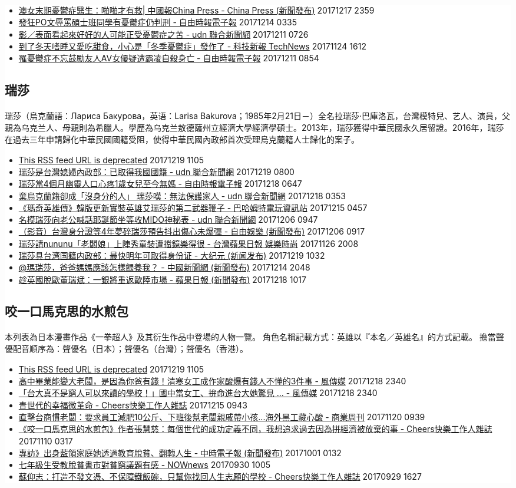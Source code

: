 - [澳女末期憂鬱症醫生：啪啪才有救| 中國報China Press - China Press (新聞發布)](http://www.chinapress.com.my/20171217/%E6%BE%B3%E5%A5%B3%E6%9C%AB%E6%9C%9F%E6%86%82%E9%AC%B1%E7%97%87-%E9%86%AB%E7%94%9F%EF%BC%9A%E5%95%AA%E5%95%AA%E6%89%8D%E6%9C%89%E6%95%91/ "澳女末期憂鬱症醫生：啪啪才有救| 中國報China Press - China Press (新聞發布)") 20171217 2359
- [發狂PO文辱罵碩士班同學有憂鬱症仍判刑 - 自由時報電子報](http://news.ltn.com.tw/news/society/breakingnews/2282883 "發狂PO文辱罵碩士班同學有憂鬱症仍判刑 - 自由時報電子報") 20171214 0335
- [影／表面看起來好好的人可能正受憂鬱症之苦 - udn 聯合新聞網](https://udn.com/news/story/6904/2868379 "影／表面看起來好好的人可能正受憂鬱症之苦 - udn 聯合新聞網") 20171211 0726
- [到了冬天嗜睡又愛吃甜食，小心是「冬季憂鬱症」發作了 - 科技新報 TechNews](https://technews.tw/2017/11/25/winter-depression/ "到了冬天嗜睡又愛吃甜食，小心是「冬季憂鬱症」發作了 - 科技新報 TechNews") 20171124 1612
- [罹憂鬱症不忘鼓勵友人AV女優疑遭霸凌自殺身亡 - 自由時報電子報](http://news.ltn.com.tw/news/world/breakingnews/2279815 "罹憂鬱症不忘鼓勵友人AV女優疑遭霸凌自殺身亡 - 自由時報電子報") 20171211 0854

## 瑞莎

瑞莎（烏克蘭語：Лариса Бакурова，英语：Larisa Bakurova；1985年2月21日－）全名拉瑞莎·巴庫洛瓦，台灣模特兒、艺人、演員，父親為乌克兰人、母親則為希臘人。學歷為乌克兰敖德薩州立經濟大學經濟學碩士。2013年，瑞莎獲得中華民國永久居留證。2016年，瑞莎在過去三年申請歸化中華民國國籍受阻，使得中華民國內政部首次受理烏克蘭籍人士歸化的案子。
- [This RSS feed URL is deprecated](0 "This RSS feed URL is deprecated") 20171219 1105
- [瑞莎是台灣媳婦內政部：已取得我國國籍 - udn 聯合新聞網](https://udn.com/news/story/7238/2883603 "瑞莎是台灣媳婦內政部：已取得我國國籍 - udn 聯合新聞網") 20171219 0800
- [瑞莎當4個月幽靈人口心疼1歲女兒至今無媽 - 自由時報電子報](http://ent.ltn.com.tw/news/breakingnews/2286642 "瑞莎當4個月幽靈人口心疼1歲女兒至今無媽 - 自由時報電子報") 20171218 0647
- [棄烏克蘭籍卻成「沒身分的人」 瑞莎嘆：無法保護家人 - udn 聯合新聞網](https://stars.udn.com/star/story/10091/2881176?from=udn-ch1_breaknews-1-cate8-news "棄烏克蘭籍卻成「沒身分的人」 瑞莎嘆：無法保護家人 - udn 聯合新聞網") 20171218 0353
- [《瑪奇英雄傳》韓版更新實裝英雄艾瑞莎的第二武器鞭子 - 巴哈姆特電玩資訊站](https://gnn.gamer.com.tw/0/156620.html "《瑪奇英雄傳》韓版更新實裝英雄艾瑞莎的第二武器鞭子 - 巴哈姆特電玩資訊站") 20171215 0457
- [名模瑞莎向老公喊話耶誕節坐等收MIDO神秘表 - udn 聯合新聞網](https://udn.com/news/plus/9739/2860006 "名模瑞莎向老公喊話耶誕節坐等收MIDO神秘表 - udn 聯合新聞網") 20171206 0947
- [（影音）台灣身分證等4年夢碎瑞莎預告抖出傷心未爆彈 - 自由娛樂 (新聞發布)](http://ent.ltn.com.tw/news/breakingnews/2275350 "（影音）台灣身分證等4年夢碎瑞莎預告抖出傷心未爆彈 - 自由娛樂 (新聞發布)") 20171206 0917
- [瑞莎請nununu「老闆娘」上陣秀童裝遭擋鏡樂得很 - 台灣蘋果日報 娛樂時尚](https://tw.appledaily.com/entertainment/daily/20171127/37857219 "瑞莎請nununu「老闆娘」上陣秀童裝遭擋鏡樂得很 - 台灣蘋果日報 娛樂時尚") 20171126 2008
- [瑞莎具台湾国籍内政部：最快明年可取得身份证 - 大纪元 (新闻发布)](http://www.epochtimes.com/gb/17/12/19/n9971969.htm "瑞莎具台湾国籍内政部：最快明年可取得身份证 - 大纪元 (新闻发布)") 20171219 1032
- [@瑪瑞莎，爸爸媽媽應該怎樣餵養我？ - 中國新聞網 (新聞發布)](https://www.xcnnews.com/baby/2431011.html "@瑪瑞莎，爸爸媽媽應該怎樣餵養我？ - 中國新聞網 (新聞發布)") 20171214 2048
- [趁英國脫歐董瑞斌：一銀將重返歐陸市場 - 蘋果日報 (新聞發布)](https://tw.appledaily.com/new/realtime/20171218/1261476/ "趁英國脫歐董瑞斌：一銀將重返歐陸市場 - 蘋果日報 (新聞發布)") 20171218 1017

## 咬一口馬克思的水煎包

本列表為日本漫畫作品《一拳超人》及其衍生作品中登場的人物一覽。
角色名稱記載方式：英雄以『本名／英雄名』的方式記載。
擔當聲優配音順序為：聲優名（日本）；聲優名（台灣）；聲優名（香港）。
- [This RSS feed URL is deprecated](0 "This RSS feed URL is deprecated") 20171219 1105
- [高中畢業能變大老闆，是因為你爸有錢！清寒女工成作家酸爆有錢人不懂的3件事 - 風傳媒](http://www.storm.mg/article/374002 "高中畢業能變大老闆，是因為你爸有錢！清寒女工成作家酸爆有錢人不懂的3件事 - 風傳媒") 20171218 2340
- [「台大真不是窮人可以來讀的學校！」國中當女工、拚命進台大她驚見 ... - 風傳媒](http://www.storm.mg/article/373806 "「台大真不是窮人可以來讀的學校！」國中當女工、拚命進台大她驚見 ... - 風傳媒") 20171218 2340
- [青世代的幸福微革命 - Cheers快樂工作人雜誌](http://www.cheers.com.tw/article/article.action?id=5086823 "青世代的幸福微革命 - Cheers快樂工作人雜誌") 20171215 0943
- [直擊台商慣老闆：要求員工減肥10公斤、下班後幫老闆親戚帶小孩...海外黑工藏心酸 - 商業周刊](http://www.businessweekly.com.tw/article.aspx?id=21252&type=Blog "直擊台商慣老闆：要求員工減肥10公斤、下班後幫老闆親戚帶小孩...海外黑工藏心酸 - 商業周刊") 20171120 0939
- [《咬一口馬克思的水煎包》作者張慧慈：每個世代的成功定義不同，我想追求過去因為拼經濟被放棄的事 - Cheers快樂工作人雜誌](http://www.cheers.com.tw/article/article.action?id=5086089 "《咬一口馬克思的水煎包》作者張慧慈：每個世代的成功定義不同，我想追求過去因為拼經濟被放棄的事 - Cheers快樂工作人雜誌") 20171110 0317
- [專訪》出身藍領家庭她透過教育脫貧、翻轉人生 - 中時電子報 (新聞發布)](http://www.chinatimes.com/realtimenews/20171001001050-260405 "專訪》出身藍領家庭她透過教育脫貧、翻轉人生 - 中時電子報 (新聞發布)") 20171001 0132
- [七年級生受教脫貧書市對貧窮議題有感 - NOWnews](https://www.nownews.com/news/20170930/2617124 "七年級生受教脫貧書市對貧窮議題有感 - NOWnews") 20170930 1005
- [蘇仰志：打造不發文憑、不保障鐵飯碗，只幫你找回人生志願的學校 - Cheers快樂工作人雜誌](http://www.cheers.com.tw/article/article.action?id=5085310 "蘇仰志：打造不發文憑、不保障鐵飯碗，只幫你找回人生志願的學校 - Cheers快樂工作人雜誌") 20170929 1627